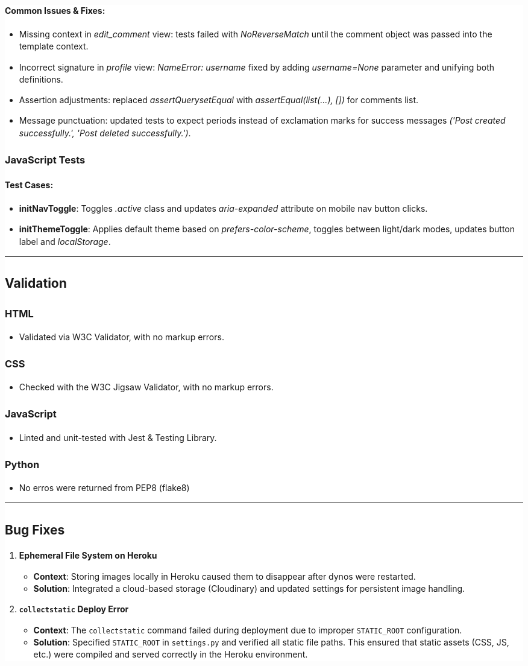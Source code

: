#### Common Issues & Fixes:

- Missing context in *edit_comment* view: tests failed with *NoReverseMatch* until the comment object was passed into the template context.

- Incorrect signature in *profile* view: *NameError: username* fixed by adding *username=None* parameter and unifying both definitions.

- Assertion adjustments: replaced *assertQuerysetEqual* with *assertEqual(list(...), [])* for comments list.

- Message punctuation: updated tests to expect periods instead of exclamation marks for success messages *('Post created successfully.', 'Post deleted successfully.')*.


### JavaScript Tests

#### Test Cases:

- **initNavToggle**: Toggles *.active* class and updates *aria-expanded* attribute on mobile nav button clicks.

- **initThemeToggle**: Applies default theme based on *prefers-color-scheme*, toggles between light/dark modes, updates button label and *localStorage*.

---

## Validation

### HTML
- Validated via W3C Validator, with no markup errors.

### CSS
- Checked with the W3C Jigsaw Validator, with no markup errors.

### JavaScript
- Linted and unit-tested with Jest & Testing Library.

### Python
- No erros were returned from PEP8 (flake8)

---

## Bug Fixes

1. **Ephemeral File System on Heroku**  
   - **Context**: Storing images locally in Heroku caused them to disappear after dynos were restarted.  
   - **Solution**: Integrated a cloud-based storage (Cloudinary) and updated settings for persistent image handling.

2. **`collectstatic` Deploy Error**  
   - **Context**: The `collectstatic` command failed during deployment due to improper `STATIC_ROOT` configuration.  
   - **Solution**: Specified `STATIC_ROOT` in `settings.py` and verified all static file paths. This ensured that static assets (CSS, JS, etc.) were compiled and served correctly in the Heroku environment.
